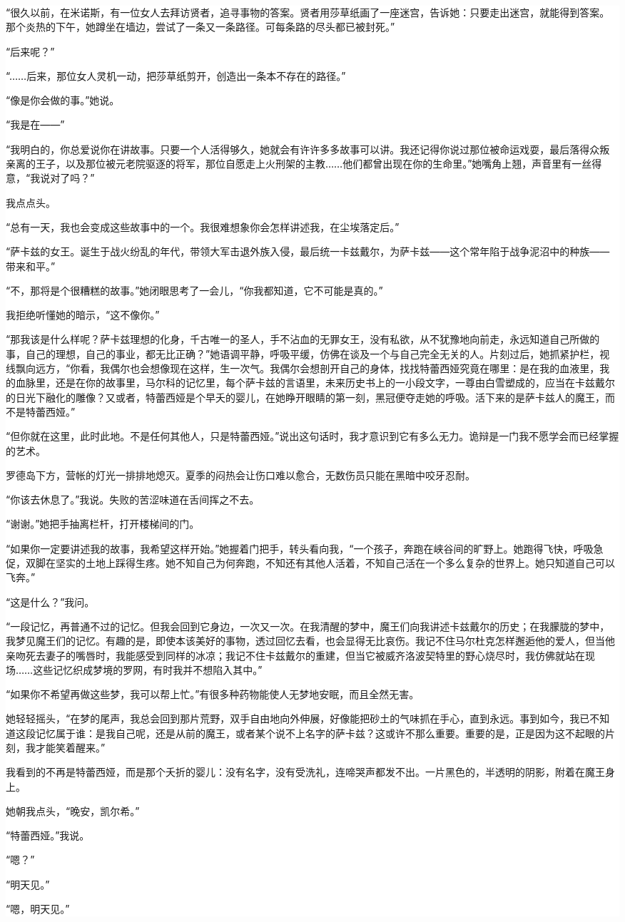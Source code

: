 “很久以前，在米诺斯，有一位女人去拜访贤者，追寻事物的答案。贤者用莎草纸画了一座迷宫，告诉她：只要走出迷宫，就能得到答案。那个炎热的下午，她蹲坐在墙边，尝试了一条又一条路径。可每条路的尽头都已被封死。”

“后来呢？”

“……后来，那位女人灵机一动，把莎草纸剪开，创造出一条本不存在的路径。”

“像是你会做的事。”她说。

“我是在——”

“我明白的，你总爱说你在讲故事。只要一个人活得够久，她就会有许许多多故事可以讲。我还记得你说过那位被命运戏耍，最后落得众叛亲离的王子，以及那位被元老院驱逐的将军，那位自愿走上火刑架的主教……他们都曾出现在你的生命里。”她嘴角上翘，声音里有一丝得意，“我说对了吗？”

我点点头。

“总有一天，我也会变成这些故事中的一个。我很难想象你会怎样讲述我，在尘埃落定后。”

“萨卡兹的女王。诞生于战火纷乱的年代，带领大军击退外族入侵，最后统一卡兹戴尔，为萨卡兹——这个常年陷于战争泥沼中的种族——带来和平。”

“不，那将是个很糟糕的故事。”她闭眼思考了一会儿，“你我都知道，它不可能是真的。”

我拒绝听懂她的暗示，“这不像你。”

“那我该是什么样呢？萨卡兹理想的化身，千古唯一的圣人，手不沾血的无罪女王，没有私欲，从不犹豫地向前走，永远知道自己所做的事，自己的理想，自己的事业，都无比正确？”她语调平静，呼吸平缓，仿佛在谈及一个与自己完全无关的人。片刻过后，她抓紧护栏，视线飘向远方，“你看，我偶尔也会想像现在这样，生一次气。我偶尔会想剖开自己的身体，找找特蕾西娅究竟在哪里：是在我的血液里，我的血脉里，还是在你的故事里，马尔科的记忆里，每个萨卡兹的言语里，未来历史书上的一小段文字，一尊由白雪塑成的，应当在卡兹戴尔的日光下融化的雕像？又或者，特蕾西娅是个早夭的婴儿，在她睁开眼睛的第一刻，黑冠便夺走她的呼吸。活下来的是萨卡兹人的魔王，而不是特蕾西娅。”

“但你就在这里，此时此地。不是任何其他人，只是特蕾西娅。”说出这句话时，我才意识到它有多么无力。诡辩是一门我不愿学会而已经掌握的艺术。

罗德岛下方，营帐的灯光一排排地熄灭。夏季的闷热会让伤口难以愈合，无数伤员只能在黑暗中咬牙忍耐。

“你该去休息了。”我说。失败的苦涩味道在舌间挥之不去。

“谢谢。”她把手抽离栏杆，打开楼梯间的门。

“如果你一定要讲述我的故事，我希望这样开始。”她握着门把手，转头看向我，“一个孩子，奔跑在峡谷间的旷野上。她跑得飞快，呼吸急促，双脚在坚实的土地上踩得生疼。她不知自己为何奔跑，不知还有其他人活着，不知自己活在一个多么复杂的世界上。她只知道自己可以飞奔。”

“这是什么？”我问。

“一段记忆，再普通不过的记忆。但我会回到它身边，一次又一次。在我清醒的梦中，魔王们向我讲述卡兹戴尔的历史；在我朦胧的梦中，我梦见魔王们的记忆。有趣的是，即使本该美好的事物，透过回忆去看，也会显得无比哀伤。我记不住马尔杜克怎样邂逅他的爱人，但当他亲吻死去妻子的嘴唇时，我能感受到同样的冰凉；我记不住卡兹戴尔的重建，但当它被威齐洛波契特里的野心烧尽时，我仿佛就站在现场……这些记忆织成梦境的罗网，有时我并不想陷入其中。”

“如果你不希望再做这些梦，我可以帮上忙。”有很多种药物能使人无梦地安眠，而且全然无害。

她轻轻摇头，“在梦的尾声，我总会回到那片荒野，双手自由地向外伸展，好像能把砂土的气味抓在手心，直到永远。事到如今，我已不知道这段记忆属于谁：是我自己呢，还是从前的魔王，或者某个说不上名字的萨卡兹？这或许不那么重要。重要的是，正是因为这不起眼的片刻，我才能笑着醒来。”

我看到的不再是特蕾西娅，而是那个夭折的婴儿：没有名字，没有受洗礼，连啼哭声都发不出。一片黑色的，半透明的阴影，附着在魔王身上。

她朝我点头，“晚安，凯尔希。”

“特蕾西娅。”我说。

“嗯？”

“明天见。”

“嗯，明天见。”
